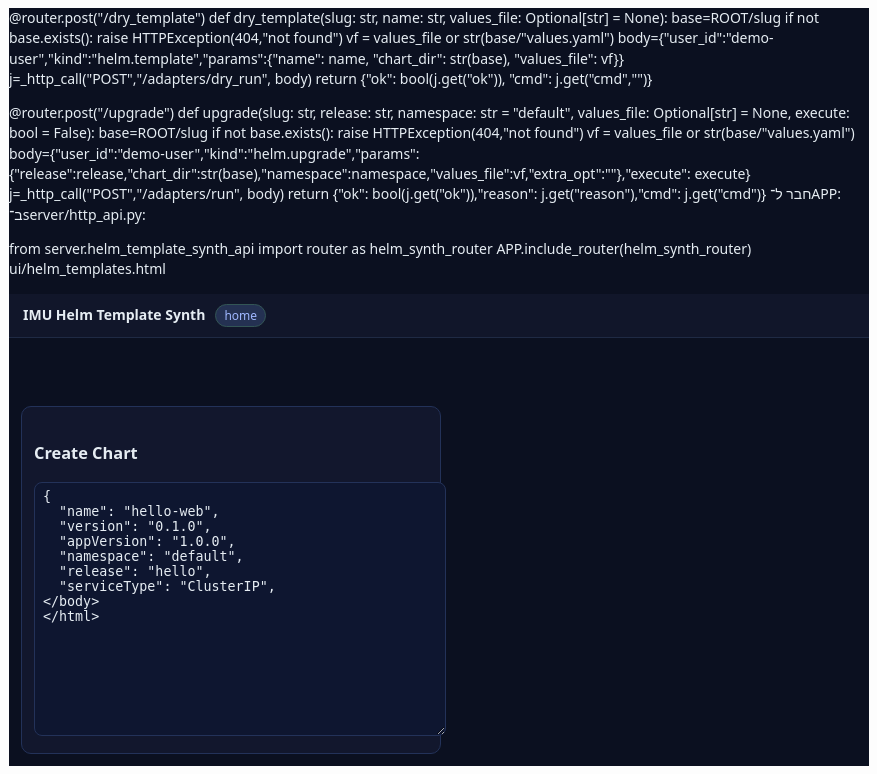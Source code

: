 @router.post("/dry_template")
def dry_template(slug: str, name: str, values_file: Optional[str] = None):
    base=ROOT/slug
    if not base.exists(): raise HTTPException(404,"not found")
    vf = values_file or str(base/"values.yaml")
    body={"user_id":"demo-user","kind":"helm.template","params":{"name": name, "chart_dir": str(base), "values_file": vf}}
    j=_http_call("POST","/adapters/dry_run", body)
    return {"ok": bool(j.get("ok")), "cmd": j.get("cmd","")}

@router.post("/upgrade")
def upgrade(slug: str, release: str, namespace: str = "default", values_file: Optional[str] = None, execute: bool = False):
    base=ROOT/slug
    if not base.exists(): raise HTTPException(404,"not found")
    vf = values_file or str(base/"values.yaml")
    body={"user_id":"demo-user","kind":"helm.upgrade","params":{"release":release,"chart_dir":str(base),"namespace":namespace,"values_file":vf,"extra_opt":""},"execute": execute}
    j=_http_call("POST","/adapters/run", body)
    return {"ok": bool(j.get("ok")),"reason": j.get("reason"),"cmd": j.get("cmd")}
חבר ל־APP:
ב־server/http_api.py:

from server.helm_template_synth_api import router as helm_synth_router
APP.include_router(helm_synth_router)
ui/helm_templates.html
<!doctype html>
<html lang="en">
<head>
<meta charset="utf-8"/>
<title>IMU Helm Template Synth</title>
<meta name="viewport" content="width=device-width, initial-scale=1"/>
<style>
body{font-family:system-ui,sans-serif;background:#0b1020;color:#e6edf3;margin:0}
header{padding:10px 14px;background:#11162a;border-bottom:1px solid #1f2a44;display:flex;gap:10px;align-items:center}
.badge{background:#243152;border:1px solid #355;color:#9fb7ff;border-radius:999px;padding:2px 8px;font-size:12px}
main{display:grid;grid-template-columns:420px 1fr;gap:12px;padding:12px}
.card{background:#12172d;border:1px solid #233259;border-radius:10px;padding:12px}
label{display:block;font-size:12px;color:#9fb7ff}
input,textarea,button{background:#0e1630;border:1px solid #233259;color:#e6edf3;border-radius:8px;padding:6px 8px}
textarea{width:100%;height:240px;font-family:ui-monospace,menlo,consolas,monospace}
pre{background:#0e1630;border:1px solid #233259;border-radius:8px;padding:8px;overflow:auto}
table{width:100%;border-collapse:collapse}
th,td{border-bottom:1px solid #233259;padding:6px 8px;font-size:12px}
</style>
</head>
<body>
<header>
  <strong>IMU Helm Template Synth</strong>
  <a class="badge" href="/ui/index.html" style="text-decoration:none">home</a>
</header>
<main>
  <div class="card">
    <h3>Create Chart</h3>
    <textarea id="spec">{
  "name": "hello-web",
  "version": "0.1.0",
  "appVersion": "1.0.0",
  "namespace": "default",
  "release": "hello",
  "serviceType": "ClusterIP",